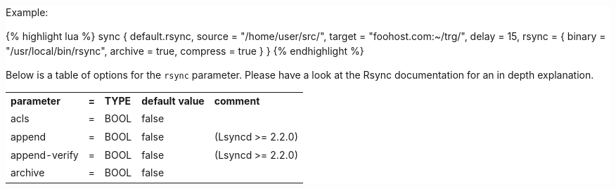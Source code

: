 Example:

{% highlight lua %}
sync {
    default.rsync,
    source    = "/home/user/src/",
    target    = "foohost.com:~/trg/",
    delay     = 15, 
    rsync     = {
        binary   = "/usr/local/bin/rsync",
        archive  = true,
        compress = true
    }
}
{% endhighlight %}

Below is a table of options for the ```rsync``` parameter. Please have a look at the Rsync documentation for an in depth explanation.

<table>
<tr><td> <b>parameter</b>
</td><td> <b>=</b>
</td><td> <b>TYPE</b>
</td><td> <b>default value</b>
</td><td> <b>comment</b>
</td></tr>
   
 <tr><td> acls
</td><td> =
</td><td> BOOL
</td><td> false
</td><td>
</td></tr>

 <tr><td> append
</td><td> =
</td><td> BOOL
</td><td> false
</td><td> (Lsyncd >= 2.2.0)
</td></tr>

 <tr><td> append-verify
</td><td> =
</td><td> BOOL
</td><td> false
</td><td> (Lsyncd >= 2.2.0)
</td></tr>

 <tr><td> archive
</td><td> =
</td><td> BOOL
</td><td> false
</td><td>
</td></tr>
